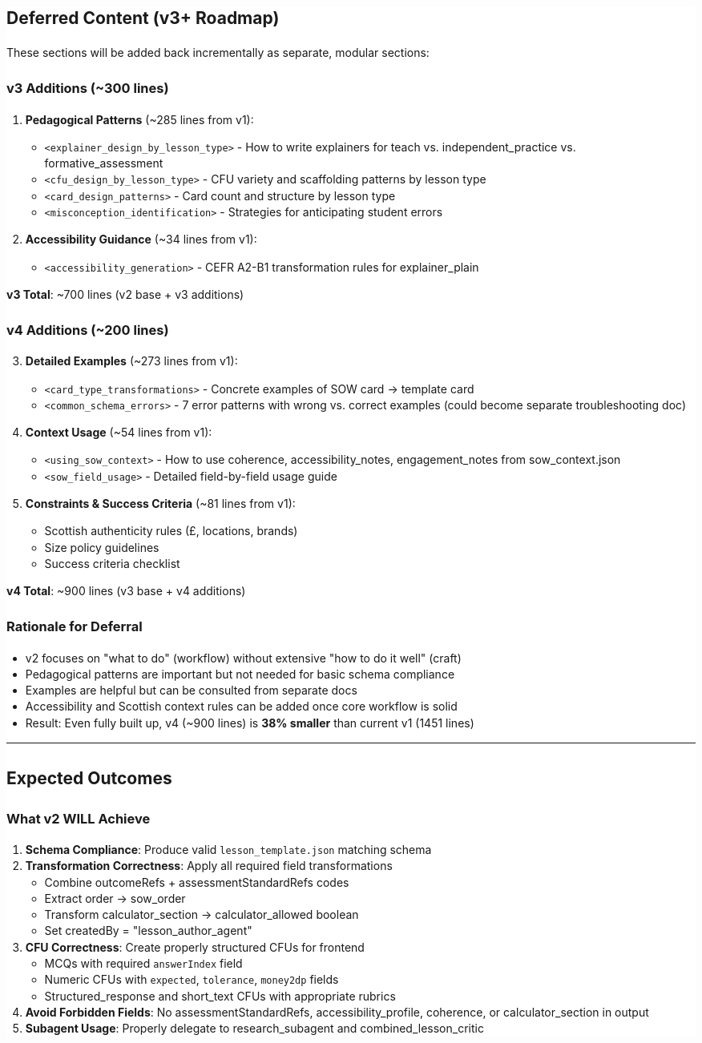 
## Deferred Content (v3+ Roadmap)

These sections will be added back incrementally as separate, modular sections:

### v3 Additions (~300 lines)
1. **Pedagogical Patterns** (~285 lines from v1):
   - `<explainer_design_by_lesson_type>` - How to write explainers for teach vs. independent_practice vs. formative_assessment
   - `<cfu_design_by_lesson_type>` - CFU variety and scaffolding patterns by lesson type
   - `<card_design_patterns>` - Card count and structure by lesson type
   - `<misconception_identification>` - Strategies for anticipating student errors

2. **Accessibility Guidance** (~34 lines from v1):
   - `<accessibility_generation>` - CEFR A2-B1 transformation rules for explainer_plain

**v3 Total**: ~700 lines (v2 base + v3 additions)

### v4 Additions (~200 lines)
3. **Detailed Examples** (~273 lines from v1):
   - `<card_type_transformations>` - Concrete examples of SOW card → template card
   - `<common_schema_errors>` - 7 error patterns with wrong vs. correct examples (could become separate troubleshooting doc)

4. **Context Usage** (~54 lines from v1):
   - `<using_sow_context>` - How to use coherence, accessibility_notes, engagement_notes from sow_context.json
   - `<sow_field_usage>` - Detailed field-by-field usage guide

5. **Constraints & Success Criteria** (~81 lines from v1):
   - Scottish authenticity rules (£, locations, brands)
   - Size policy guidelines
   - Success criteria checklist

**v4 Total**: ~900 lines (v3 base + v4 additions)

### Rationale for Deferral
- v2 focuses on "what to do" (workflow) without extensive "how to do it well" (craft)
- Pedagogical patterns are important but not needed for basic schema compliance
- Examples are helpful but can be consulted from separate docs
- Accessibility and Scottish context rules can be added once core workflow is solid
- Result: Even fully built up, v4 (~900 lines) is **38% smaller** than current v1 (1451 lines)

---

## Expected Outcomes

### What v2 WILL Achieve
1. **Schema Compliance**: Produce valid `lesson_template.json` matching schema
2. **Transformation Correctness**: Apply all required field transformations
   - Combine outcomeRefs + assessmentStandardRefs codes
   - Extract order → sow_order
   - Transform calculator_section → calculator_allowed boolean
   - Set createdBy = "lesson_author_agent"
3. **CFU Correctness**: Create properly structured CFUs for frontend
   - MCQs with required `answerIndex` field
   - Numeric CFUs with `expected`, `tolerance`, `money2dp` fields
   - Structured_response and short_text CFUs with appropriate rubrics
4. **Avoid Forbidden Fields**: No assessmentStandardRefs, accessibility_profile, coherence, or calculator_section in output
5. **Subagent Usage**: Properly delegate to research_subagent and combined_lesson_critic

